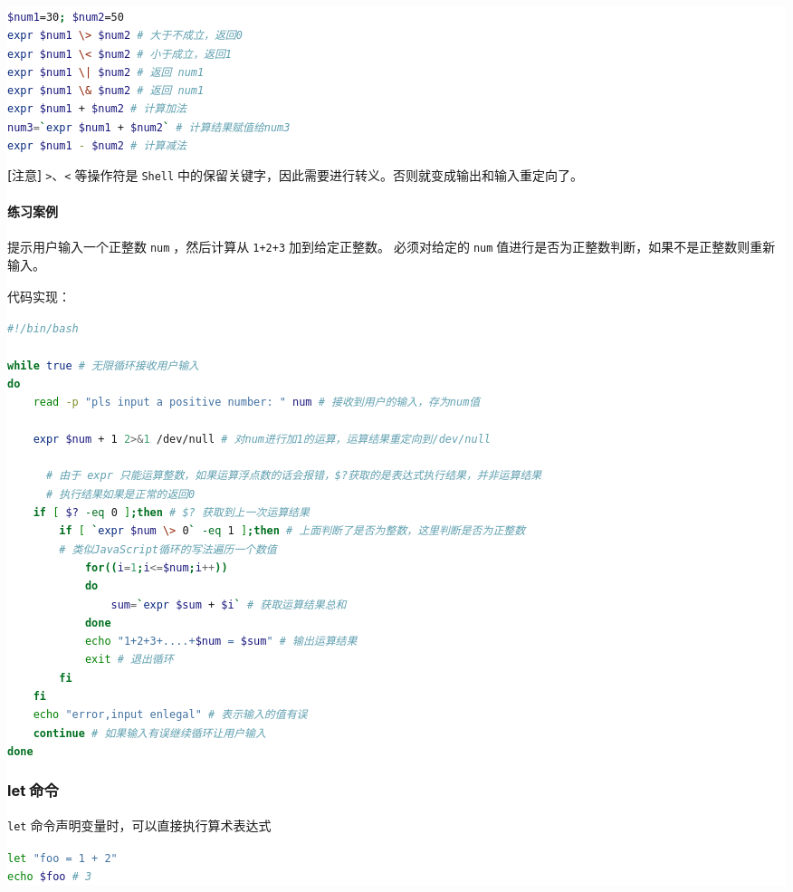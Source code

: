 ```bash
$num1=30; $num2=50
expr $num1 \> $num2 # 大于不成立，返回0
expr $num1 \< $num2 # 小于成立，返回1
expr $num1 \| $num2 # 返回 num1
expr $num1 \& $num2 # 返回 num1
expr $num1 + $num2 # 计算加法
num3=`expr $num1 + $num2` # 计算结果赋值给num3
expr $num1 - $num2 # 计算减法
```

[注意] `>`、`<` 等操作符是 `Shell` 中的保留关键字，因此需要进行转义。否则就变成输出和输入重定向了。



#### 练习案例

提示用户输入一个正整数 `num` ，然后计算从 `1+2+3` 加到给定正整数。 必须对给定的 `num` 值进行是否为正整数判断，如果不是正整数则重新输入。

代码实现：

```bash
#!/bin/bash

while true # 无限循环接收用户输入
do
	read -p "pls input a positive number: " num # 接收到用户的输入，存为num值

	expr $num + 1 2>&1 /dev/null # 对num进行加1的运算，运算结果重定向到/dev/null
	
      # 由于 expr 只能运算整数，如果运算浮点数的话会报错，$?获取的是表达式执行结果，并非运算结果
      # 执行结果如果是正常的返回0
	if [ $? -eq 0 ];then # $? 获取到上一次运算结果
		if [ `expr $num \> 0` -eq 1 ];then # 上面判断了是否为整数，这里判断是否为正整数
    	# 类似JavaScript循环的写法遍历一个数值
			for((i=1;i<=$num;i++))
			do
				sum=`expr $sum + $i` # 获取运算结果总和
			done	
			echo "1+2+3+....+$num = $sum" # 输出运算结果
			exit # 退出循环
		fi
	fi
	echo "error,input enlegal" # 表示输入的值有误
	continue # 如果输入有误继续循环让用户输入
done
```

### let 命令

`let` 命令声明变量时，可以直接执行算术表达式

```bash
let "foo = 1 + 2"
echo $foo # 3
```
